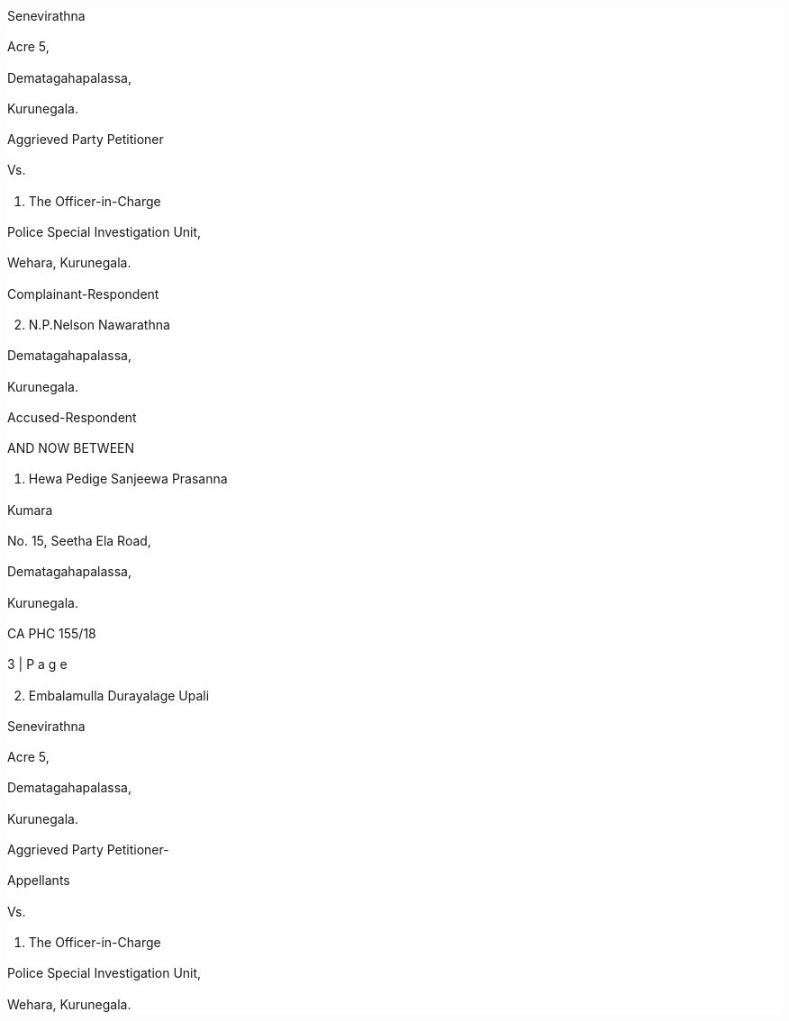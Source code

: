 Senevirathna

Acre 5,

Dematagahapalassa,

Kurunegala.

Aggrieved Party Petitioner

Vs.

1. The Officer-in-Charge

Police Special Investigation Unit,

Wehara, Kurunegala.

Complainant-Respondent

2. N.P.Nelson Nawarathna

Dematagahapalassa,

Kurunegala.

Accused-Respondent

AND NOW BETWEEN

1. Hewa Pedige Sanjeewa Prasanna

Kumara

No. 15, Seetha Ela Road,

Dematagahapalassa,

Kurunegala.

CA PHC 155/18

3 | P a g e

2. Embalamulla Durayalage Upali

Senevirathna

Acre 5,

Dematagahapalassa,

Kurunegala.

Aggrieved Party Petitioner-

Appellants

Vs.

1. The Officer-in-Charge

Police Special Investigation Unit,

Wehara, Kurunegala.
